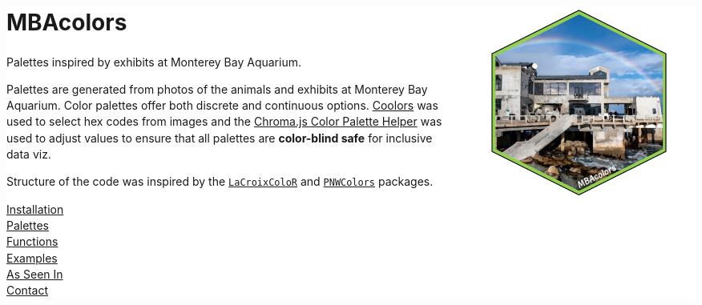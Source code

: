 
# MBAcolors  <img align="right" src="Images/read_me_figures/MBAcolors_hex.jpg" width=300>


Palettes inspired by exhibits at Monterey Bay Aquarium.

Palettes are generated from photos of the animals and exhibits at Monterey Bay Aquarium. Color palettes offer both
discrete and continuous options. [Coolors](https://coolors.co/image-picker) was used to select hex codes from images and the [Chroma.js Color Palette Helper](https://gka.github.io/palettes/#/9|s|00429d,96ffea,ffffe0|ffffe0,ff005e,93003a|1|1) was used to adjust values to ensure that all palettes are <b>color-blind safe</b> for inclusive data viz. 

Structure of the code was inspired by the [`LaCroixColoR`](https://github.com/johannesbjork/LaCroixColoR) 
and [`PNWColors`](https://github.com/jakelawlor/PNWColors/tree/master) packages. 

[Installation](#install-package)  
[Palettes](#palettes)  
[Functions](#building-palettes)  
[Examples](#example-plots)  
[As Seen In](#as-seen-in)  
[Contact](#contact)  
